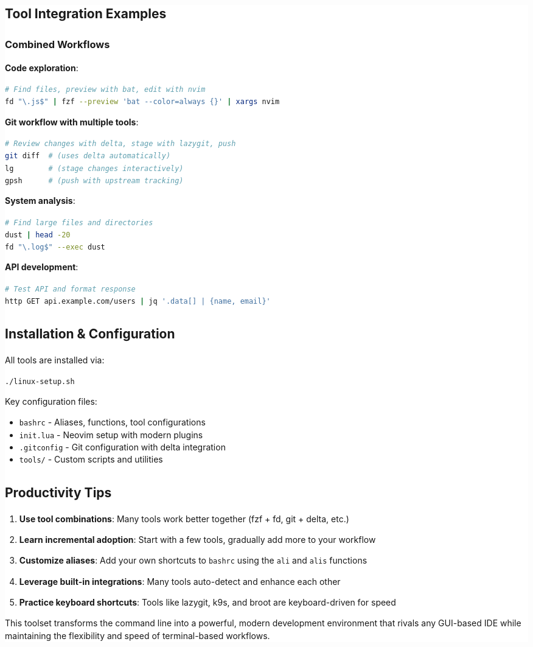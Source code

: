 ## Tool Integration Examples

### Combined Workflows

**Code exploration**:
```bash
# Find files, preview with bat, edit with nvim
fd "\.js$" | fzf --preview 'bat --color=always {}' | xargs nvim
```

**Git workflow with multiple tools**:
```bash
# Review changes with delta, stage with lazygit, push
git diff  # (uses delta automatically)
lg        # (stage changes interactively)
gpsh      # (push with upstream tracking)
```

**System analysis**:
```bash
# Find large files and directories
dust | head -20
fd "\.log$" --exec dust
```

**API development**:
```bash
# Test API and format response
http GET api.example.com/users | jq '.data[] | {name, email}'
```

## Installation & Configuration

All tools are installed via:
```bash
./linux-setup.sh
```

Key configuration files:
- `bashrc` - Aliases, functions, tool configurations
- `init.lua` - Neovim setup with modern plugins
- `.gitconfig` - Git configuration with delta integration
- `tools/` - Custom scripts and utilities

## Productivity Tips

1. **Use tool combinations**: Many tools work better together (fzf + fd, git + delta, etc.)

2. **Learn incremental adoption**: Start with a few tools, gradually add more to your workflow

3. **Customize aliases**: Add your own shortcuts to `bashrc` using the `ali` and `alis` functions

4. **Leverage built-in integrations**: Many tools auto-detect and enhance each other

5. **Practice keyboard shortcuts**: Tools like lazygit, k9s, and broot are keyboard-driven for speed

This toolset transforms the command line into a powerful, modern development environment that rivals any GUI-based IDE while maintaining the flexibility and speed of terminal-based workflows.